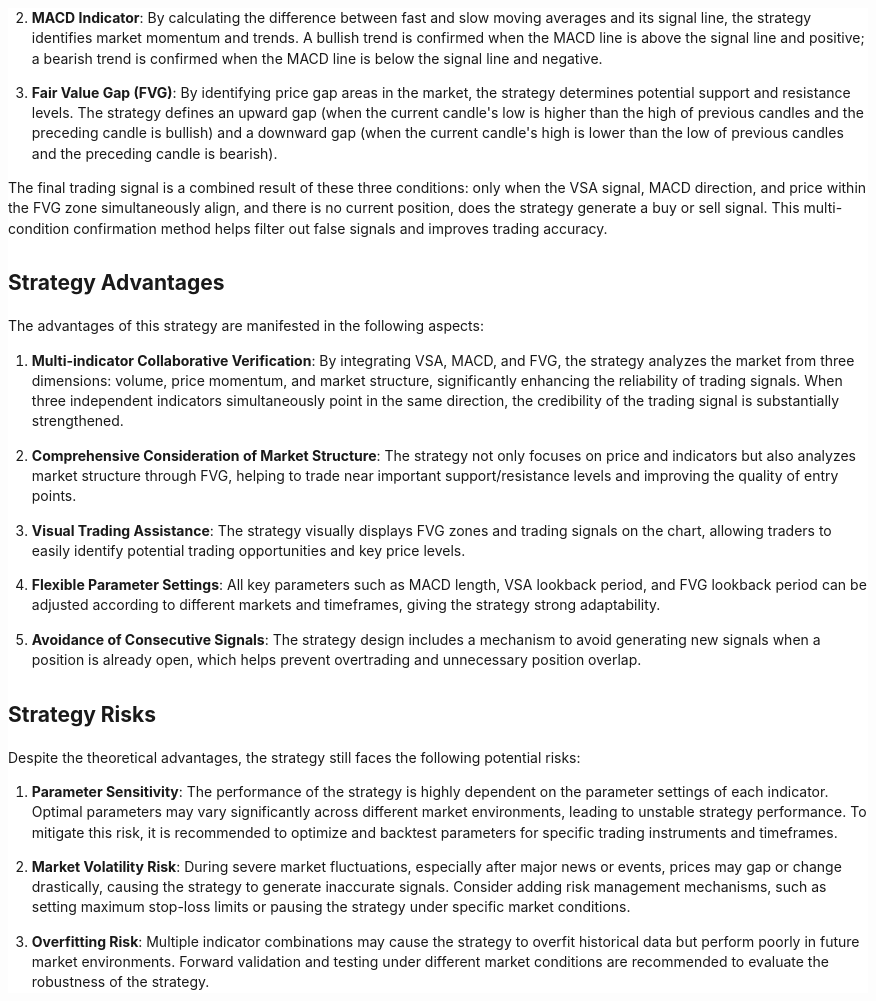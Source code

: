 2. **MACD Indicator**: By calculating the difference between fast and slow moving averages and its signal line, the strategy identifies market momentum and trends. A bullish trend is confirmed when the MACD line is above the signal line and positive; a bearish trend is confirmed when the MACD line is below the signal line and negative.

3. **Fair Value Gap (FVG)**: By identifying price gap areas in the market, the strategy determines potential support and resistance levels. The strategy defines an upward gap (when the current candle's low is higher than the high of previous candles and the preceding candle is bullish) and a downward gap (when the current candle's high is lower than the low of previous candles and the preceding candle is bearish).

The final trading signal is a combined result of these three conditions: only when the VSA signal, MACD direction, and price within the FVG zone simultaneously align, and there is no current position, does the strategy generate a buy or sell signal. This multi-condition confirmation method helps filter out false signals and improves trading accuracy.

## Strategy Advantages

The advantages of this strategy are manifested in the following aspects:

1. **Multi-indicator Collaborative Verification**: By integrating VSA, MACD, and FVG, the strategy analyzes the market from three dimensions: volume, price momentum, and market structure, significantly enhancing the reliability of trading signals. When three independent indicators simultaneously point in the same direction, the credibility of the trading signal is substantially strengthened.

2. **Comprehensive Consideration of Market Structure**: The strategy not only focuses on price and indicators but also analyzes market structure through FVG, helping to trade near important support/resistance levels and improving the quality of entry points.

3. **Visual Trading Assistance**: The strategy visually displays FVG zones and trading signals on the chart, allowing traders to easily identify potential trading opportunities and key price levels.

4. **Flexible Parameter Settings**: All key parameters such as MACD length, VSA lookback period, and FVG lookback period can be adjusted according to different markets and timeframes, giving the strategy strong adaptability.

5. **Avoidance of Consecutive Signals**: The strategy design includes a mechanism to avoid generating new signals when a position is already open, which helps prevent overtrading and unnecessary position overlap.

## Strategy Risks

Despite the theoretical advantages, the strategy still faces the following potential risks:

1. **Parameter Sensitivity**: The performance of the strategy is highly dependent on the parameter settings of each indicator. Optimal parameters may vary significantly across different market environments, leading to unstable strategy performance. To mitigate this risk, it is recommended to optimize and backtest parameters for specific trading instruments and timeframes.

2. **Market Volatility Risk**: During severe market fluctuations, especially after major news or events, prices may gap or change drastically, causing the strategy to generate inaccurate signals. Consider adding risk management mechanisms, such as setting maximum stop-loss limits or pausing the strategy under specific market conditions.

3. **Overfitting Risk**: Multiple indicator combinations may cause the strategy to overfit historical data but perform poorly in future market environments. Forward validation and testing under different market conditions are recommended to evaluate the robustness of the strategy.
